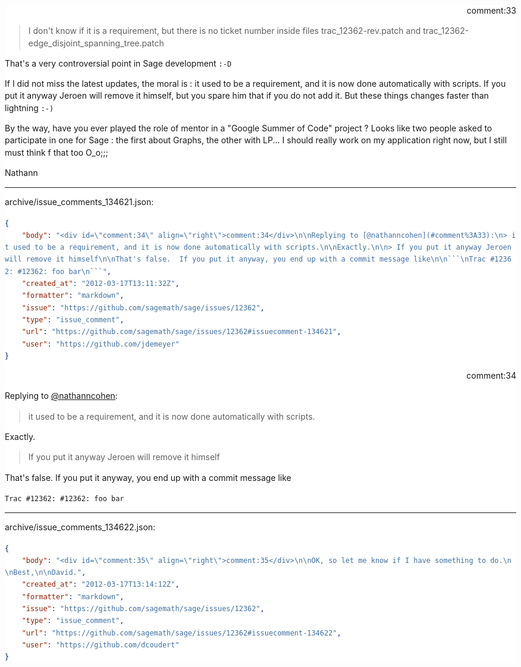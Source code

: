 <div id="comment:33" align="right">comment:33</div>

> I don't know if it is a requirement, but there is no ticket number inside files trac_12362-rev.patch and trac_12362-edge_disjoint_spanning_tree.patch

That's a very controversial point in Sage development `:-D`

If I did not miss the latest updates, the moral is : it used to be a requirement, and it is now done automatically with scripts. If you put it anyway Jeroen will remove it himself, but you spare him that if you do not add it. But these things changes faster than lightning `:-)`

By the way, have you ever played the role of mentor in a "Google Summer of Code" project ? Looks like two people asked to participate in one for Sage : the first about Graphs, the other with LP... I should really work on my application right now, but I still must think f that too O_o;;;

Nathann



---

archive/issue_comments_134621.json:
```json
{
    "body": "<div id=\"comment:34\" align=\"right\">comment:34</div>\n\nReplying to [@nathanncohen](#comment%3A33):\n> it used to be a requirement, and it is now done automatically with scripts.\n\nExactly.\n\n> If you put it anyway Jeroen will remove it himself\n\nThat's false.  If you put it anyway, you end up with a commit message like\n\n```\nTrac #12362: #12362: foo bar\n```",
    "created_at": "2012-03-17T13:11:32Z",
    "formatter": "markdown",
    "issue": "https://github.com/sagemath/sage/issues/12362",
    "type": "issue_comment",
    "url": "https://github.com/sagemath/sage/issues/12362#issuecomment-134621",
    "user": "https://github.com/jdemeyer"
}
```

<div id="comment:34" align="right">comment:34</div>

Replying to [@nathanncohen](#comment%3A33):
> it used to be a requirement, and it is now done automatically with scripts.

Exactly.

> If you put it anyway Jeroen will remove it himself

That's false.  If you put it anyway, you end up with a commit message like

```
Trac #12362: #12362: foo bar
```



---

archive/issue_comments_134622.json:
```json
{
    "body": "<div id=\"comment:35\" align=\"right\">comment:35</div>\n\nOK, so let me know if I have something to do.\n\nBest,\n\nDavid.",
    "created_at": "2012-03-17T13:14:12Z",
    "formatter": "markdown",
    "issue": "https://github.com/sagemath/sage/issues/12362",
    "type": "issue_comment",
    "url": "https://github.com/sagemath/sage/issues/12362#issuecomment-134622",
    "user": "https://github.com/dcoudert"
}
```
